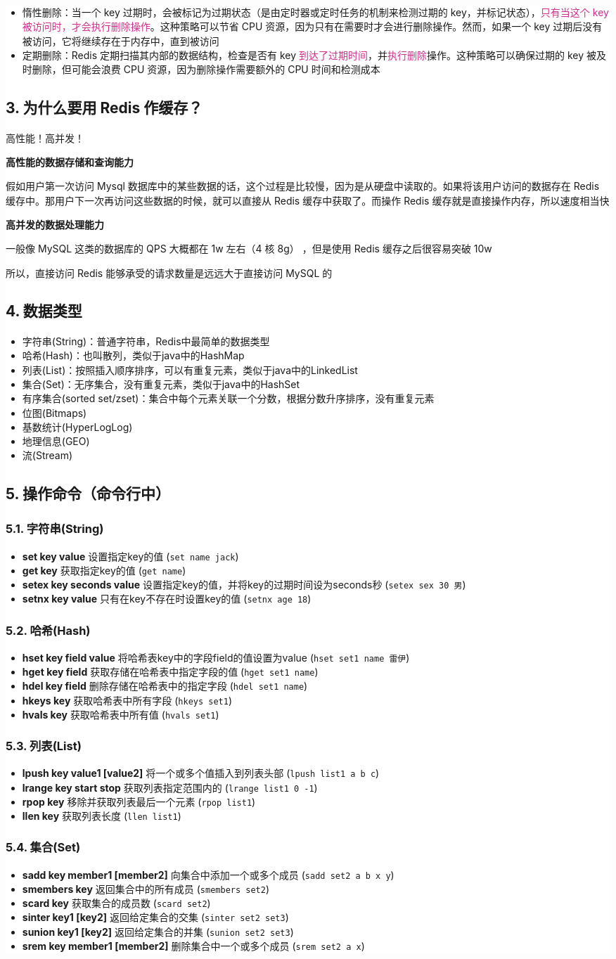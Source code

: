 + 惰性删除：当一个 key 过期时，会被标记为过期状态（是由定时器或定时任务的机制来检测过期的 key，并标记状态），<font style="color:#D22D8D;">只有当这个 key 被访问时，才会执行删除操作</font>。这种策略可以节省 CPU 资源，因为只有在需要时才会进行删除操作。然而，如果一个 key 过期后没有被访问，它将继续存在于内存中，直到被访问
+ 定期删除：Redis 定期扫描其内部的数据结构，检查是否有 key <font style="color:#D22D8D;">到达了过期时间</font>，并<font style="color:#D22D8D;">执行删除</font>操作。这种策略可以确保过期的 key 被及时删除，但可能会浪费 CPU 资源，因为删除操作需要额外的 CPU 时间和检测成本

## 3. 为什么要用 Redis 作缓存？
高性能！高并发！

**高性能的数据存储和查询能力**

假如用户第一次访问 Mysql 数据库中的某些数据的话，这个过程是比较慢，因为是从硬盘中读取的。如果将该用户访问的数据存在 Redis 缓存中。那用户下一次再访问这些数据的时候，就可以直接从 Redis 缓存中获取了。而操作 Redis 缓存就是直接操作内存，所以速度相当快

**高并发的数据处理能力**

一般像 MySQL 这类的数据库的 QPS 大概都在 1w 左右（4 核 8g） ，但是使用 Redis 缓存之后很容易突破 10w

所以，直接访问 Redis 能够承受的请求数量是远远大于直接访问 MySQL 的

## 4. 数据类型
+ 字符串(String)：普通字符串，Redis中最简单的数据类型
+ 哈希(Hash)：也叫散列，类似于java中的HashMap
+ 列表(List)：按照插入顺序排序，可以有重复元素，类似于java中的LinkedList
+ 集合(Set)：无序集合，没有重复元素，类似于java中的HashSet
+ 有序集合(sorted set/zset)：集合中每个元素关联一个分数，根据分数升序排序，没有重复元素
+ 位图(Bitmaps)
+ 基数统计(HyperLogLog)
+ 地理信息(GEO)
+ 流(Stream)

## 5. 操作命令（命令行中）
### 5.1. 字符串(String)
+ **set key value**			设置指定key的值								(`set name jack`)
+ **get key**			获取指定key的值								(`get name`)
+ **setex key seconds value**	设置指定key的值，并将key的过期时间设为seconds秒	(`setex sex 30 男`)
+ **setnx key value**		只有在key不存在时设置key的值					(`setnx age 18`)

### 5.2. 哈希(Hash)
+ **hset key field value**		将哈希表key中的字段field的值设置为value	(`hset set1 name 雷伊`)
+ **hget key field**			获取存储在哈希表中指定字段的值			(`hget set1 name`)
+ **hdel key field**			删除存储在哈希表中的指定字段				(`hdel set1 name`)
+ **hkeys key**			获取哈希表中所有字段					(`hkeys set1`)
+ **hvals key**				获取哈希表中所有值						(`hvals set1`)

### 5.3. 列表(List)
+ **lpush key value1 [value2]**	将一个或多个值插入到列表头部		(`lpush list1 a b c`)
+ **lrange key start stop**		获取列表指定范围内的			(`lrange list1 0 -1`)
+ **rpop key**					移除并获取列表最后一个元素		(`rpop list1`)
+ **llen key**					获取列表长度					(`llen list1`)

### 5.4. 集合(Set)
+ **sadd key member1 [member2]**	向集合中添加一个或多个成员	(`sadd set2 a b x y`)
+ **smembers key**					返回集合中的所有成员		(`smembers set2`)
+ **scard key**						获取集合的成员数			(`scard set2`)
+ **sinter key1 [key2]**				返回给定集合的交集			(`sinter set2 set3`)
+ **sunion key1 [key2]**				返回给定集合的并集			(`sunion set2 set3`)
+ **srem key member1 [member2]**	删除集合中一个或多个成员	(`srem set2 a x`)
